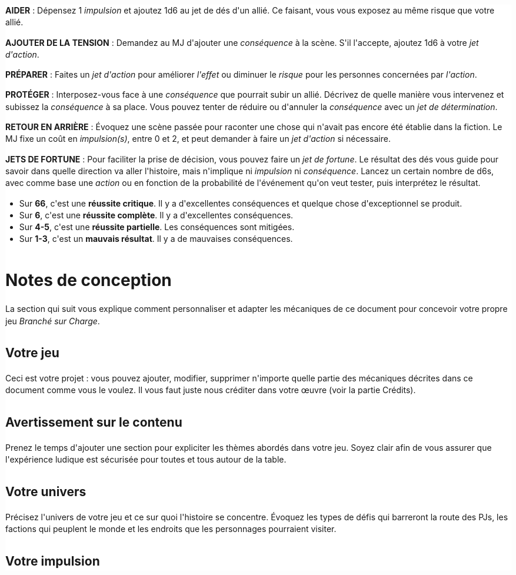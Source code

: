 **AIDER** : Dépensez 1 _impulsion_ et ajoutez 1d6 au jet de dés d'un allié. Ce faisant, vous vous exposez au même risque que votre allié.

**AJOUTER DE LA TENSION** : Demandez au MJ d'ajouter une _conséquence_ à la scène. S'il l'accepte, ajoutez 1d6 à votre _jet d'action_.

**PRÉPARER** : Faites un _jet d'action_ pour améliorer _l'effet_ ou diminuer le _risque_ pour les personnes concernées par _l'action_.

**PROTÉGER** : Interposez-vous face à une _conséquence_ que pourrait subir un allié. Décrivez de quelle manière vous intervenez et subissez la _conséquence_ à sa place. Vous pouvez tenter de réduire ou d'annuler la _conséquence_ avec un _jet de détermination_.

**RETOUR EN ARRIÈRE** : Évoquez une scène passée pour raconter une chose qui n'avait pas encore été établie dans la fiction. Le MJ fixe un coût en _impulsion(s)_, entre 0 et 2, et peut demander à faire un _jet d'action_ si nécessaire.

**JETS DE FORTUNE** : Pour faciliter la prise de décision, vous pouvez faire un _jet de fortune_. Le résultat des dés vous guide pour savoir dans quelle direction va aller l'histoire, mais n'implique ni _impulsion_ ni _conséquence_. Lancez un certain nombre de d6s, avec comme base une _action_ ou en fonction de la probabilité de l'événement qu'on veut tester, puis interprétez le résultat.

- Sur **66**, c'est une **réussite critique**. Il y a d'excellentes conséquences et quelque chose d'exceptionnel se produit.
- Sur **6**, c'est une **réussite complète**. Il y a d'excellentes conséquences.
- Sur **4-5**, c'est une **réussite partielle**. Les conséquences sont mitigées.
- Sur **1-3**, c'est un **mauvais résultat**. Il y a de mauvaises conséquences.

# Notes de conception

La section qui suit vous explique comment personnaliser et adapter les mécaniques de ce document pour concevoir votre propre jeu _Branché sur Charge_.

## Votre jeu

Ceci est votre projet : vous pouvez ajouter, modifier, supprimer n'importe quelle partie des mécaniques décrites dans ce document comme vous le voulez. Il vous faut juste nous créditer dans votre œuvre (voir la partie Crédits).

## Avertissement sur le contenu

Prenez le temps d'ajouter une section pour expliciter les thèmes abordés dans votre jeu. Soyez clair afin de vous assurer que l'expérience ludique est sécurisée pour toutes et tous autour de la table.

## Votre univers

Précisez l'univers de votre jeu et ce sur quoi l'histoire se concentre. Évoquez les types de défis qui barreront la route des PJs, les factions qui peuplent le monde et les endroits que les personnages pourraient visiter.

## Votre impulsion
